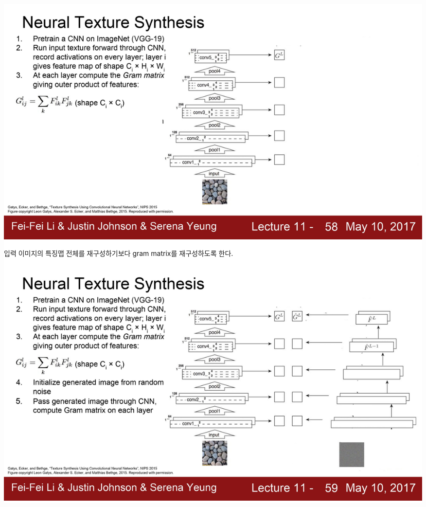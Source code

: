 ![image](/assets/img/cs231n/2021-11-03/0058.jpg)

입력 이미지의 특징맵 전체를 재구성하기보다 gram matrix를 재구성하도록 한다.

![image](/assets/img/cs231n/2021-11-03/0059.jpg)
